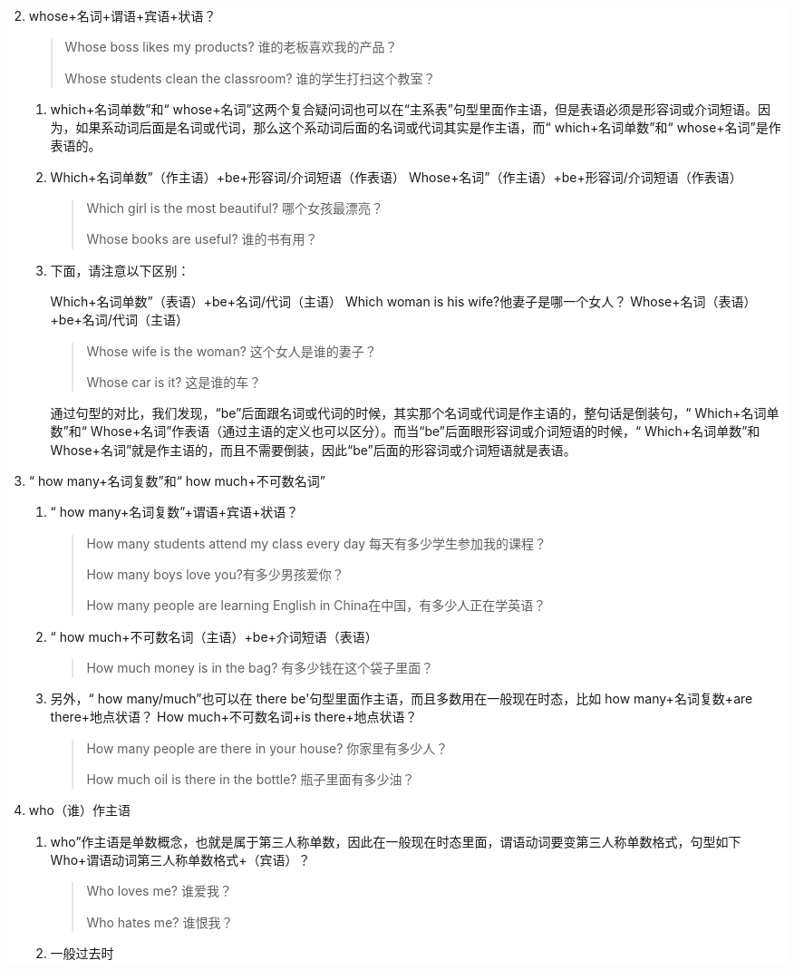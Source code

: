 2. whose+名词+谓语+宾语+状语？

   > Whose boss likes my products? 谁的老板喜欢我的产品？
   >
   > Whose students clean the classroom? 谁的学生打扫这个教室？

   1. which+名词单数”和“ whose+名词”这两个复合疑问词也可以在“主系表”句型里面作主语，但是表语必须是形容词或介词短语。因为，如果系动词后面是名词或代词，那么这个系动词后面的名词或代词其实是作主语，而“ which+名词单数”和“ whose+名词”是作表语的。

   2. Which+名词单数”（作主语）+be+形容词/介词短语（作表语）
      Whose+名词”（作主语）+be+形容词/介词短语（作表语）
      
      > Which girl is the most beautiful? 哪个女孩最漂亮？
      >
      > Whose books are useful? 谁的书有用？
      
   3. 下面，请注意以下区别：

      Which+名词单数”（表语）+be+名词/代词（主语）
      Which woman is his wife?他妻子是哪一个女人？
      Whose+名词（表语）+be+名词/代词（主语）

      > Whose wife is the woman? 这个女人是谁的妻子？
      >
      > Whose car is it? 这是谁的车？

      通过句型的对比，我们发现，“be”后面跟名词或代词的时候，其实那个名词或代词是作主语的，整句话是倒装句，“ Which+名词单数”和“ Whose+名词”作表语（通过主语的定义也可以区分）。而当“be”后面眼形容词或介词短语的时候，“ Which+名词单数”和Whose+名词”就是作主语的，而且不需要倒装，因此“be”后面的形容词或介词短语就是表语。

3. “ how many+名词复数”和“ how much+不可数名词”
   1. “ how many+名词复数”+谓语+宾语+状语？
      
      > How many students attend my class every day 每天有多少学生参加我的课程？
      >
      > How many boys love you?有多少男孩爱你？
      >
      > How many people are learning English in China在中国，有多少人正在学英语？
   2. “ how much+不可数名词（主语）+be+介词短语（表语）
      
      > How much money is in the bag? 有多少钱在这个袋子里面？
   3. 另外，“ how many/much”也可以在 there be'句型里面作主语，而且多数用在一般现在时态，比如
      how many+名词复数+are there+地点状语？
      How much+不可数名词+is there+地点状语？
      > How many people are there in your house? 你家里有多少人？
      >
      > How much oil is there in the bottle? 瓶子里面有多少油？

4. who（谁）作主语

   1. who”作主语是单数概念，也就是属于第三人称单数，因此在一般现在时态里面，谓语动词要变第三人称单数格式，句型如下
      Who+谓语动词第三人称单数格式+（宾语）？
      
      > Who loves me? 谁爱我？
      >
      > Who hates me? 谁恨我？

   2. 一般过去时
      